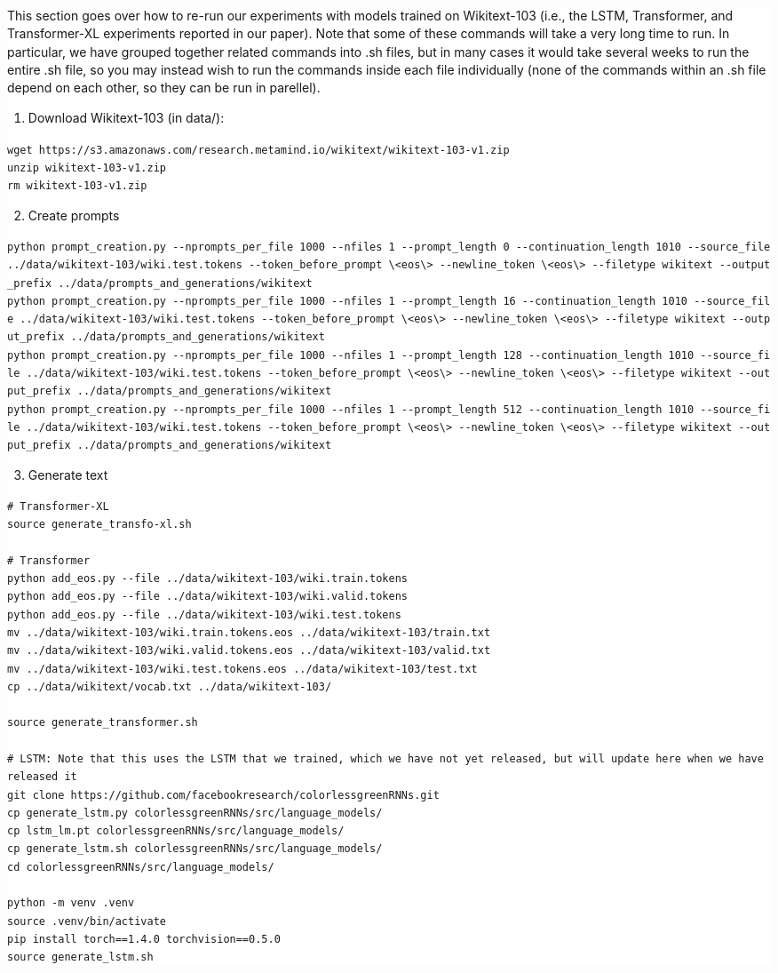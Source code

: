This section goes over how to re-run our experiments with models trained on Wikitext-103 (i.e., the LSTM, Transformer, and Transformer-XL experiments reported in our paper). Note that some of these commands will take a very long time to run. In particular, we have grouped together related commands into .sh files, but in many cases it would take several weeks to run the entire .sh file, so you may instead wish to run the commands inside each file individually (none of the commands within an .sh file depend on each other, so they can be run in parellel).

1. Download Wikitext-103 (in data/):
```
wget https://s3.amazonaws.com/research.metamind.io/wikitext/wikitext-103-v1.zip
unzip wikitext-103-v1.zip
rm wikitext-103-v1.zip
```

2. Create prompts
```
python prompt_creation.py --nprompts_per_file 1000 --nfiles 1 --prompt_length 0 --continuation_length 1010 --source_file ../data/wikitext-103/wiki.test.tokens --token_before_prompt \<eos\> --newline_token \<eos\> --filetype wikitext --output_prefix ../data/prompts_and_generations/wikitext
python prompt_creation.py --nprompts_per_file 1000 --nfiles 1 --prompt_length 16 --continuation_length 1010 --source_file ../data/wikitext-103/wiki.test.tokens --token_before_prompt \<eos\> --newline_token \<eos\> --filetype wikitext --output_prefix ../data/prompts_and_generations/wikitext
python prompt_creation.py --nprompts_per_file 1000 --nfiles 1 --prompt_length 128 --continuation_length 1010 --source_file ../data/wikitext-103/wiki.test.tokens --token_before_prompt \<eos\> --newline_token \<eos\> --filetype wikitext --output_prefix ../data/prompts_and_generations/wikitext
python prompt_creation.py --nprompts_per_file 1000 --nfiles 1 --prompt_length 512 --continuation_length 1010 --source_file ../data/wikitext-103/wiki.test.tokens --token_before_prompt \<eos\> --newline_token \<eos\> --filetype wikitext --output_prefix ../data/prompts_and_generations/wikitext
```

3. Generate text
```
# Transformer-XL
source generate_transfo-xl.sh

# Transformer
python add_eos.py --file ../data/wikitext-103/wiki.train.tokens
python add_eos.py --file ../data/wikitext-103/wiki.valid.tokens
python add_eos.py --file ../data/wikitext-103/wiki.test.tokens
mv ../data/wikitext-103/wiki.train.tokens.eos ../data/wikitext-103/train.txt
mv ../data/wikitext-103/wiki.valid.tokens.eos ../data/wikitext-103/valid.txt
mv ../data/wikitext-103/wiki.test.tokens.eos ../data/wikitext-103/test.txt
cp ../data/wikitext/vocab.txt ../data/wikitext-103/

source generate_transformer.sh

# LSTM: Note that this uses the LSTM that we trained, which we have not yet released, but will update here when we have released it
git clone https://github.com/facebookresearch/colorlessgreenRNNs.git
cp generate_lstm.py colorlessgreenRNNs/src/language_models/
cp lstm_lm.pt colorlessgreenRNNs/src/language_models/
cp generate_lstm.sh colorlessgreenRNNs/src/language_models/
cd colorlessgreenRNNs/src/language_models/

python -m venv .venv
source .venv/bin/activate
pip install torch==1.4.0 torchvision==0.5.0
source generate_lstm.sh
```
